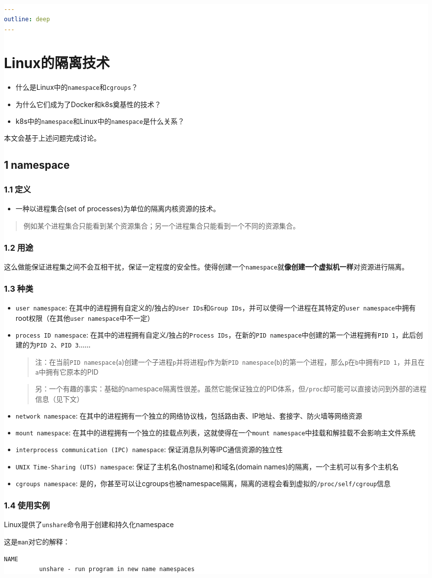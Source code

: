 ```yaml
---
outline: deep
---
```

# Linux的隔离技术

- 什么是Linux中的`namespace`和`cgroups`？

- 为什么它们成为了Docker和k8s奠基性的技术？

- k8s中的`namespace`和Linux中的`namespace`是什么关系？

本文会基于上述问题完成讨论。

## 1 namespace

### 1.1 定义

- 一种以进程集合(set of processes)为单位的隔离内核资源的技术。

> 例如某个进程集合只能看到某个资源集合；另一个进程集合只能看到一个不同的资源集合。

### 1.2 用途

这么做能保证进程集之间不会互相干扰，保证一定程度的安全性。使得创建一个`namespace`就**像创建一个虚拟机一样**对资源进行隔离。

### 1.3 种类

- `user namespace`: 在其中的进程拥有自定义的/独占的`User IDs`和`Group IDs`，并可以使得一个进程在其特定的`user namespace`中拥有root权限（在其他`user namespace`中不一定）
- `process ID namespace`: 在其中的进程拥有自定义/独占的`Process IDs`，在新的`PID namespace`中创建的第一个进程拥有`PID 1`，此后创建的为`PID 2`、`PID 3`......
  > 注：在当前`PID namespace`(`a`)创建一个子进程`p`并将进程`p`作为新`PID namespace`(`b`)的第一个进程，那么`p`在`b`中拥有`PID 1`，并且在`a`中拥有它原本的PID
  
  > 另：一个有趣的事实：基础的namespace隔离性很差。虽然它能保证独立的PID体系，但`/proc`却可能可以直接访问到外部的进程信息（见下文）
- `network namespace`: 在其中的进程拥有一个独立的网络协议栈，包括路由表、IP地址、套接字、防火墙等网络资源
- `mount namespace`: 在其中的进程拥有一个独立的挂载点列表，这就使得在一个`mount namespace`中挂载和解挂载不会影响主文件系统
- `interprocess communication (IPC) namespace`: 保证消息队列等IPC通信资源的独立性
- `UNIX Time-Sharing (UTS) namespace`: 保证了主机名(hostname)和域名(domain names)的隔离，一个主机可以有多个主机名
- `cgroups namespace`: 是的，你甚至可以让cgroups也被namespace隔离，隔离的进程会看到虚拟的`/proc/self/cgroup`信息

### 1.4 使用实例

Linux提供了`unshare`命令用于创建和持久化namespace

这是`man`对它的解释：

```man
NAME
          unshare - run program in new name namespaces
```
